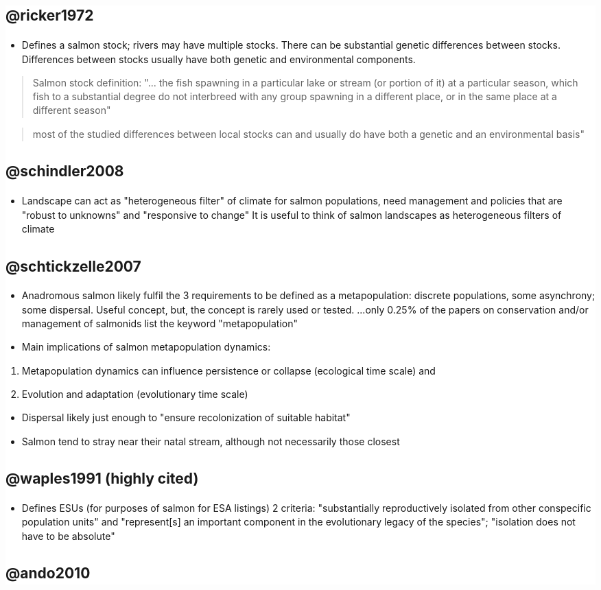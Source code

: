 @ricker1972
-----------

-   Defines a salmon stock; rivers may have multiple stocks. There can
    be substantial genetic differences between stocks. Differences
    between stocks usually have both genetic and environmental
    components.

> Salmon stock definition: "... the fish spawning in a particular lake
> or stream (or portion of it) at a particular season, which fish to a
> substantial degree do not interbreed with any group spawning in a
> different place, or in the same place at a different season"

> most of the studied differences between local stocks can and usually
> do have both a genetic and an environmental basis"

@schindler2008
--------------

-   Landscape can act as "heterogeneous filter" of climate for salmon
    populations, need management and policies that are "robust to
    unknowns" and "responsive to change" It is useful to think of salmon
    landscapes as heterogeneous filters of climate

@schtickzelle2007
-----------------

-   Anadromous salmon likely fulfil the 3 requirements to be defined as
    a metapopulation: discrete populations, some asynchrony; some
    dispersal. Useful concept, but, the concept is rarely used or
    tested. ...only 0.25% of the papers on conservation and/or
    management of salmonids list the keyword "metapopulation"

-   Main implications of salmon metapopulation dynamics:

1.  Metapopulation dynamics can influence persistence or collapse
    (ecological time scale) and

2.  Evolution and adaptation (evolutionary time scale)

-   Dispersal likely just enough to "ensure recolonization of suitable
    habitat"

-   Salmon tend to stray near their natal stream, although not
    necessarily those closest

@waples1991 (highly cited)
--------------------------

-   Defines ESUs (for purposes of salmon for ESA listings) 2 criteria:
    "substantially reproductively isolated from other conspecific
    population units" and "represent[s] an important component in the
    evolutionary legacy of the species"; "isolation does not have to be
    absolute"

@ando2010
---------
